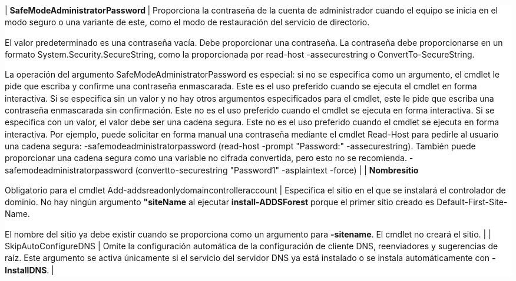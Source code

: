 |                                                                                             **SafeModeAdministratorPassword <securestring>**                                                                                             | Proporciona la contraseña de la cuenta de administrador cuando el equipo se inicia en el modo seguro o una variante de este, como el modo de restauración del servicio de directorio.<p>El valor predeterminado es una contraseña vacía. Debe proporcionar una contraseña. La contraseña debe proporcionarse en un formato System.Security.SecureString, como la proporcionada por read-host -assecurestring o ConvertTo-SecureString.<p>La operación del argumento SafeModeAdministratorPassword es especial: si no se especifica como un argumento, el cmdlet le pide que escriba y confirme una contraseña enmascarada. Este es el uso preferido cuando se ejecuta el cmdlet en forma interactiva. Si se especifica sin un valor y no hay otros argumentos especificados para el cmdlet, este le pide que escriba una contraseña enmascarada sin confirmación. Este no es el uso preferido cuando el cmdlet se ejecuta en forma interactiva. Si se especifica con un valor, el valor debe ser una cadena segura. Este no es el uso preferido cuando el cmdlet se ejecuta en forma interactiva. Por ejemplo, puede solicitar en forma manual una contraseña mediante el cmdlet Read-Host para pedirle al usuario una cadena segura: -safemodeadministratorpassword (read-host -prompt "Password:" -assecurestring). También puede proporcionar una cadena segura como una variable no cifrada convertida, pero esto no se recomienda. -safemodeadministratorpassword (convertto-securestring "Password1" -asplaintext -force) |
|                                                                     **Nombresitio <string>**<p>Obligatorio para el cmdlet Add-addsreadonlydomaincontrolleraccount                                                                     |                                                                                                                                                                                                                                                                                                                                                                                                                                                                                                                                                  Especifica el sitio en el que se instalará el controlador de dominio. No hay ningún argumento **"siteName** al ejecutar **install-ADDSForest** porque el primer sitio creado es Default-First-Site-Name.<p>El nombre del sitio ya debe existir cuando se proporciona como un argumento para **-sitename**. El cmdlet no creará el sitio.                                                                                                                                                                                                                                                                                                                                                                                                                                                                                                                                                   |
|                                                                                                           SkipAutoConfigureDNS                                                                                                           |                                                                                                                                                                                                                                                                                                                                                                                                                                                                                                                                                                                                           Omite la configuración automática de la configuración de cliente DNS, reenviadores y sugerencias de raíz. Este argumento se activa únicamente si el servicio del servidor DNS ya está instalado o se instala automáticamente con **-InstallDNS**.                                                                                                                                                                                                                                                                                                                                                                                                                                                                                                                                                                                                            |